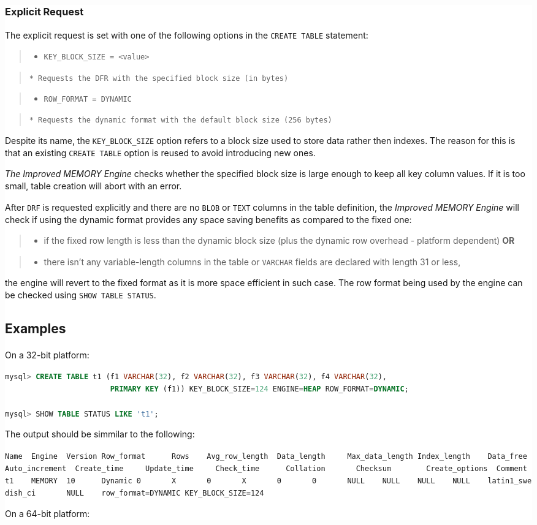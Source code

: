 ### Explicit Request

The explicit request is set with one of the following options in the `CREATE TABLE` statement:

> 
> * `KEY_BLOCK_SIZE = <value>`


>     * Requests the DFR with the specified block size (in bytes)


> * `ROW_FORMAT = DYNAMIC`


>     * Requests the dynamic format with the default block size (256 bytes)

Despite its name, the `KEY_BLOCK_SIZE` option refers to a block size used to store data rather then indexes. The reason for this is that an existing `CREATE TABLE` option is reused to avoid introducing new ones.

*The Improved MEMORY Engine* checks whether the specified block size is large enough to keep all key column values. If it is too small, table creation will abort with an error.

After `DRF` is requested explicitly and there are no `BLOB` or `TEXT` columns in the table definition, the *Improved MEMORY Engine* will check if using the dynamic format provides any space saving benefits as compared to the fixed one:

> 
> * if the fixed row length is less than the dynamic block size (plus the dynamic row overhead - platform dependent) **OR**


> * there isn’t any variable-length columns in the table or `VARCHAR` fields are declared with length 31 or less,

the engine will revert to the fixed format as it is more space efficient in such case. The row format being used by the engine can be checked using `SHOW TABLE STATUS`.

## Examples

On a 32-bit platform:

```sql
mysql> CREATE TABLE t1 (f1 VARCHAR(32), f2 VARCHAR(32), f3 VARCHAR(32), f4 VARCHAR(32),
                        PRIMARY KEY (f1)) KEY_BLOCK_SIZE=124 ENGINE=HEAP ROW_FORMAT=DYNAMIC;

mysql> SHOW TABLE STATUS LIKE 't1';
```

The output should be simmilar to the following: 

```text
Name  Engine  Version Row_format      Rows    Avg_row_length  Data_length     Max_data_length Index_length    Data_free       Auto_increment  Create_time     Update_time     Check_time      Collation       Checksum        Create_options  Comment
t1    MEMORY  10      Dynamic 0       X       0       X       0       0       NULL    NULL    NULL    NULL    latin1_swedish_ci       NULL    row_format=DYNAMIC KEY_BLOCK_SIZE=124
```

On a 64-bit platform:
